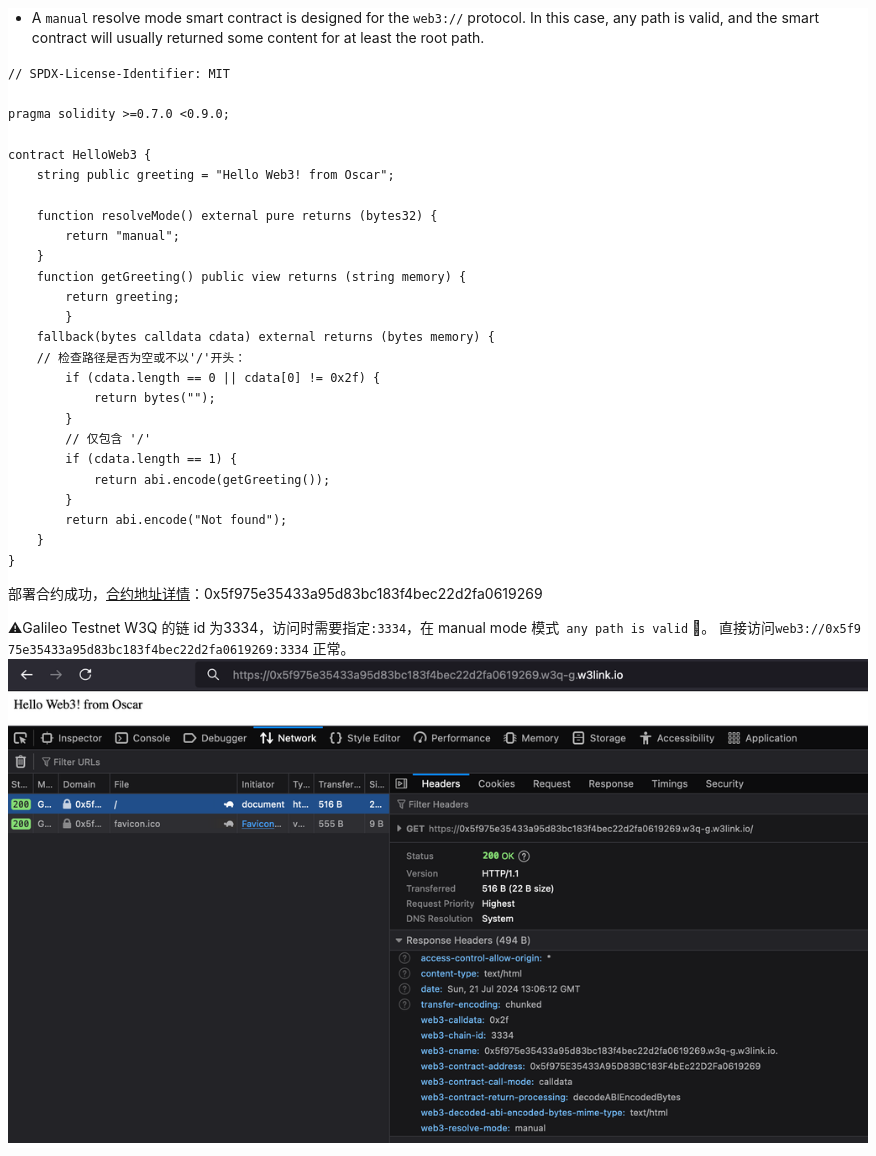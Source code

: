   - A `manual` resolve mode smart contract is designed for the `web3://` protocol. In this case, any path is valid, and the smart contract will usually returned some content for at least the root path. 

  ```solidity
  // SPDX-License-Identifier: MIT
  
  pragma solidity >=0.7.0 <0.9.0;
  
  contract HelloWeb3 {
      string public greeting = "Hello Web3! from Oscar";
      
      function resolveMode() external pure returns (bytes32) {
          return "manual";
      }
      function getGreeting() public view returns (string memory) {
          return greeting;
          }
      fallback(bytes calldata cdata) external returns (bytes memory) {
      // 检查路径是否为空或不以'/'开头：
          if (cdata.length == 0 || cdata[0] != 0x2f) {
              return bytes("");
          }
          // 仅包含 '/'
          if (cdata.length == 1) {
              return abi.encode(getGreeting());
          }
          return abi.encode("Not found");
      }
  }
  ```

  部署合约成功，[合约地址详情](https://explorer.galileo.web3q.io/tx/0x340be88ad1b319d9310c76d25ce1ec1bdf5b91e5be8b7a93e21d41b34145d28a/internal-transactions)：0x5f975e35433a95d83bc183f4bec22d2fa0619269

  ⚠️Galileo Testnet W3Q 的链 id 为3334，访问时需要指定``:3334``，在 manual mode 模式`` any path is valid`` 🤔。
  直接访问``web3://0x5f975e35433a95d83bc183f4bec22d2fa0619269:3334`` 正常。
  ![getGreeting_manual](img/getGreeting_manual.png)
